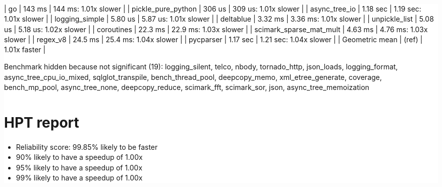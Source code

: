 | go                       | 143 ms                                                                 | 144 ms: 1.01x slower                                           |
| pickle_pure_python       | 306 us                                                                 | 309 us: 1.01x slower                                           |
| async_tree_io            | 1.18 sec                                                               | 1.19 sec: 1.01x slower                                         |
| logging_simple           | 5.80 us                                                                | 5.87 us: 1.01x slower                                          |
| deltablue                | 3.32 ms                                                                | 3.36 ms: 1.01x slower                                          |
| unpickle_list            | 5.08 us                                                                | 5.18 us: 1.02x slower                                          |
| coroutines               | 22.3 ms                                                                | 22.9 ms: 1.03x slower                                          |
| scimark_sparse_mat_mult  | 4.63 ms                                                                | 4.76 ms: 1.03x slower                                          |
| regex_v8                 | 24.5 ms                                                                | 25.4 ms: 1.04x slower                                          |
| pycparser                | 1.17 sec                                                               | 1.21 sec: 1.04x slower                                         |
| Geometric mean           | (ref)                                                                  | 1.01x faster                                                   |

Benchmark hidden because not significant (19): logging_silent, telco, nbody, tornado_http, json_loads, logging_format, async_tree_cpu_io_mixed, sqlglot_transpile, bench_thread_pool, deepcopy_memo, xml_etree_generate, coverage, bench_mp_pool, async_tree_none, deepcopy_reduce, scimark_fft, scimark_sor, json, async_tree_memoization


# HPT report

- Reliability score: 99.85% likely to be faster
- 90% likely to have a speedup of 1.00x
- 95% likely to have a speedup of 1.00x
- 99% likely to have a speedup of 1.00x
